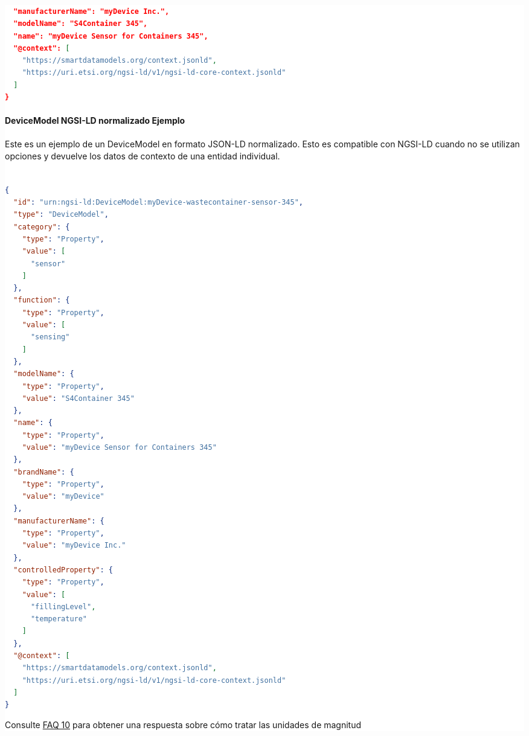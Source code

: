 ```json  
  "manufacturerName": "myDevice Inc.",  
  "modelName": "S4Container 345",  
  "name": "myDevice Sensor for Containers 345",  
  "@context": [  
    "https://smartdatamodels.org/context.jsonld",  
    "https://uri.etsi.org/ngsi-ld/v1/ngsi-ld-core-context.jsonld"  
  ]  
}  
```  

#### DeviceModel NGSI-LD normalizado Ejemplo  

Este es un ejemplo de un DeviceModel en formato JSON-LD normalizado. Esto es compatible con NGSI-LD cuando no se utilizan opciones y devuelve los datos de contexto de una entidad individual.  

```json  

{  
  "id": "urn:ngsi-ld:DeviceModel:myDevice-wastecontainer-sensor-345",  
  "type": "DeviceModel",  
  "category": {  
    "type": "Property",  
    "value": [  
      "sensor"  
    ]  
  },  
  "function": {  
    "type": "Property",  
    "value": [  
      "sensing"  
    ]  
  },  
  "modelName": {  
    "type": "Property",  
    "value": "S4Container 345"  
  },  
  "name": {  
    "type": "Property",  
    "value": "myDevice Sensor for Containers 345"  
  },  
  "brandName": {  
    "type": "Property",  
    "value": "myDevice"  
  },  
  "manufacturerName": {  
    "type": "Property",  
    "value": "myDevice Inc."  
  },  
  "controlledProperty": {  
    "type": "Property",  
    "value": [  
      "fillingLevel",  
      "temperature"  
    ]  
  },  
  "@context": [  
    "https://smartdatamodels.org/context.jsonld",  
    "https://uri.etsi.org/ngsi-ld/v1/ngsi-ld-core-context.jsonld"  
  ]  
}  
```  
Consulte [FAQ 10](https://smartdatamodels.org/index.php/faqs/) para obtener una respuesta sobre cómo tratar las unidades de magnitud